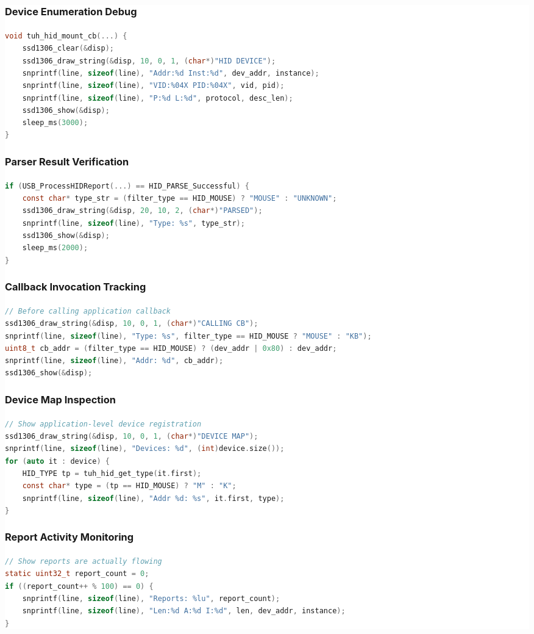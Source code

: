 ### Device Enumeration Debug
```c
void tuh_hid_mount_cb(...) {
    ssd1306_clear(&disp);
    ssd1306_draw_string(&disp, 10, 0, 1, (char*)"HID DEVICE");
    snprintf(line, sizeof(line), "Addr:%d Inst:%d", dev_addr, instance);
    snprintf(line, sizeof(line), "VID:%04X PID:%04X", vid, pid);
    snprintf(line, sizeof(line), "P:%d L:%d", protocol, desc_len);
    ssd1306_show(&disp);
    sleep_ms(3000);
}
```

### Parser Result Verification
```c
if (USB_ProcessHIDReport(...) == HID_PARSE_Successful) {
    const char* type_str = (filter_type == HID_MOUSE) ? "MOUSE" : "UNKNOWN";
    ssd1306_draw_string(&disp, 20, 10, 2, (char*)"PARSED");
    snprintf(line, sizeof(line), "Type: %s", type_str);
    ssd1306_show(&disp);
    sleep_ms(2000);
}
```

### Callback Invocation Tracking
```c
// Before calling application callback
ssd1306_draw_string(&disp, 10, 0, 1, (char*)"CALLING CB");
snprintf(line, sizeof(line), "Type: %s", filter_type == HID_MOUSE ? "MOUSE" : "KB");
uint8_t cb_addr = (filter_type == HID_MOUSE) ? (dev_addr | 0x80) : dev_addr;
snprintf(line, sizeof(line), "Addr: %d", cb_addr);
ssd1306_show(&disp);
```

### Device Map Inspection
```c
// Show application-level device registration
ssd1306_draw_string(&disp, 10, 0, 1, (char*)"DEVICE MAP");
snprintf(line, sizeof(line), "Devices: %d", (int)device.size());
for (auto it : device) {
    HID_TYPE tp = tuh_hid_get_type(it.first);
    const char* type = (tp == HID_MOUSE) ? "M" : "K";
    snprintf(line, sizeof(line), "Addr %d: %s", it.first, type);
}
```

### Report Activity Monitoring
```c
// Show reports are actually flowing
static uint32_t report_count = 0;
if ((report_count++ % 100) == 0) {
    snprintf(line, sizeof(line), "Reports: %lu", report_count);
    snprintf(line, sizeof(line), "Len:%d A:%d I:%d", len, dev_addr, instance);
}
```
